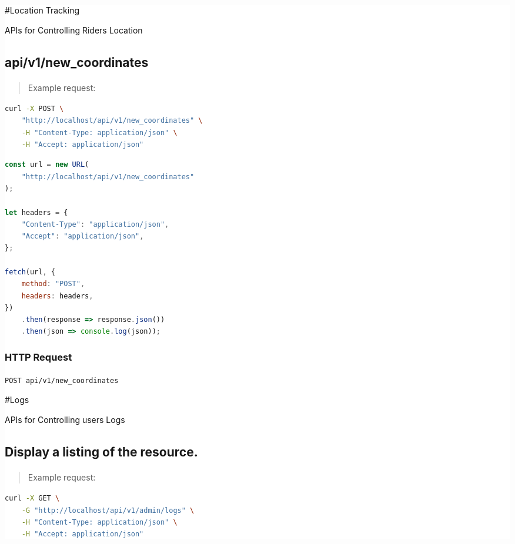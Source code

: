 

#Location Tracking


APIs for Controlling Riders Location

## api/v1/new_coordinates
> Example request:

```bash
curl -X POST \
    "http://localhost/api/v1/new_coordinates" \
    -H "Content-Type: application/json" \
    -H "Accept: application/json"
```

```javascript
const url = new URL(
    "http://localhost/api/v1/new_coordinates"
);

let headers = {
    "Content-Type": "application/json",
    "Accept": "application/json",
};

fetch(url, {
    method: "POST",
    headers: headers,
})
    .then(response => response.json())
    .then(json => console.log(json));
```



### HTTP Request
`POST api/v1/new_coordinates`




#Logs


APIs for Controlling users Logs

## Display a listing of the resource.

> Example request:

```bash
curl -X GET \
    -G "http://localhost/api/v1/admin/logs" \
    -H "Content-Type: application/json" \
    -H "Accept: application/json"
```
